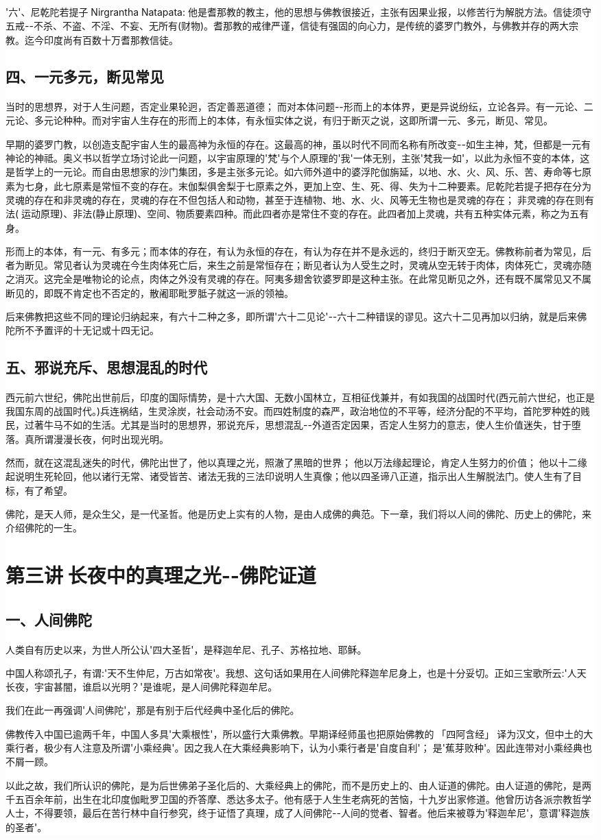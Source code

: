 '六'、尼乾陀若提子 Nirgrantha Natapata: 他是耆那教的教主，他的思想与佛教很接近，主张有因果业报，以修苦行为解脱方法。信徒须守五戒-​-不杀、不盗、不淫、不妄、无所有(财物)。耆那教的戒律严谨，信徒有强固的向心力，是传统的婆罗门教外，与佛教并存的两大宗教。迄今印度尚有百数十万耆那教信徒。


<a id="orgd18a18a"></a>

## 四、一元多元，断见常见

当时的思想界，对于人生问题，否定业果轮迥，否定善恶道德； 而对本体问题-​-形而上的本体界，更是异说纷纭，立论各异。有一元论、二元论、多元论种种。而对宇宙人生存在的形而上的本体，有永恒实体之说，有归于断灭之说，这即所谓一元、多元，断见、常见。

早期的婆罗门教，以创造支配宇宙人生的最高神为永恒的存在。这最高的神，虽以时代不同而名称有所改变-​-如生主神，梵，但都是一元有神论的神祗。奥义书以哲学立场讨论此一问题，以宇宙原理的'梵'与个人原理的'我'一体无别，主张'梵我一如'，以此为永恒不变的本体，这是哲学上的一元论。而自由思想家的沙门集团，多是主张多元论。如六师外道中的婆浮陀伽旃延，以地、水、火、风、乐、苦、寿命等七原素为七身，此七原素是常恒不变的存在。末伽梨俱舍梨于七原素之外，更加上空、生、死、得、失为十二种要素。尼乾陀若提子把存在分为灵魂的存在和非灵魂的存在，灵魂的存在不但包括人和动物，甚至于连植物、地、水、火、风等无生物也是灵魂的存在； 非灵魂的存在则有法( 运动原理)、非法(静止原理)、空间、物质要素四种。而此四者亦是常住不变的存在。此四者加上灵魂，共有五种实体元素，称之为五有身。

形而上的本体，有一元、有多元；而本体的存在，有认为永恒的存在，有认为存在并不是永远的，终归于断灭空无。佛教称前者为常见，后者为断见。常见者认为灵魂在今生肉体死亡后，来生之前是常恒存在；断见者认为人受生之时，灵魂从空无转于肉体，肉体死亡，灵魂亦随之消灭。这完全是唯物论的论点，肉体之外没有灵魂的存在。阿夷多翅舍钦婆罗即是这种主张。在此常见断见之外，还有既不属常见又不属断见的，即既不肯定也不否定的，散阇耶毗罗胝子就这一派的领袖。

后来佛教把这些不同的理论归纳起来，有六十二种之多，即所谓'六十二见论'-​-六十二种错误的谬见。这六十二见再加以归纳，就是后来佛陀所不予置评的十无记或十四无记。


<a id="orgc3d0ef7"></a>

## 五、邪说充斥、思想混乱的时代

西元前六世纪，佛陀出世前后，印度的国际情势，是十六大国、无数小国林立，互相征伐兼并，有如我国的战国时代(西元前六世纪，也正是我国东周的战国时代。)兵连祸结，生灵涂炭，社会动汤不安。而四姓制度的森严，政治地位的不平等，经济分配的不平均，首陀罗种姓的贱民，过著牛马不如的生活。尤其是当时的思想界，邪说充斥，思想混乱-​-外道否定因果，否定人生努力的意志，使人生价值迷失，甘于堕落。真所谓漫漫长夜，何时出现光明。

然而，就在这混乱迷失的时代，佛陀出世了，他以真理之光，照澈了黑暗的世界； 他以万法缘起理论，肯定人生努力的价值； 他以十二缘起说明生死轮回，他以诸行无常、诸受皆苦、诸法无我的三法印说明人生真像；他以四圣谛八正道，指示出人生解脱法门。使人生有了目标，有了希望。

佛陀，是天人师，是众生父，是一代圣哲。他是历史上实有的人物，是由人成佛的典范。下一章，我们将以人间的佛陀、历史上的佛陀，来介绍佛陀的一生。


<a id="orgf1f34cc"></a>

# 第三讲 长夜中的真理之光-​-佛陀证道


<a id="orged09e47"></a>

## 一、人间佛陀

人类自有历史以来，为世人所公认'四大圣哲'，是释迦牟尼、孔子、苏格拉地、耶稣。

中国人称颂孔子，有谓:'天不生仲尼，万古如常夜'。我想、这句话如果用在人间佛陀释迦牟尼身上，也是十分妥切。正如三宝歌所云:'人天长夜，宇宙甚闇，谁启以光明？'是谁呢，是人间佛陀释迦牟尼。

我们在此一再强调'人间佛陀'，那是有别于后代经典中圣化后的佛陀。

佛教传入中国已逾两千年，中国人多具'大乘根性'，所以盛行大乘佛教。早期译经师虽也把原始佛教的 「四阿含经」 译为汉文，但中土的大乘行者，极少有人注意及所谓'小乘经典'。因之我人在大乘经典影响下，认为小乘行者是'自度自利'； 是'蕉芽败种'。因此连带对小乘经典也不屑一顾。

以此之故，我们所认识的佛陀，是为后世佛弟子圣化后的、大乘经典上的佛陀，而不是历史上的、由人证道的佛陀。由人证道的佛陀，是两千五百余年前，出生在北印度伽毗罗卫国的乔答摩、悉达多太子。他有感于人生生老病死的苦恼，十九岁出家修道。他曾历访各派宗教哲学人士，不得要领，最后在苦行林中自行参究，终于证悟了真理，成了人间佛陀-​-人间的觉者、智者。他后来被尊为'释迦牟尼'，意谓'释迦族的圣者'。
